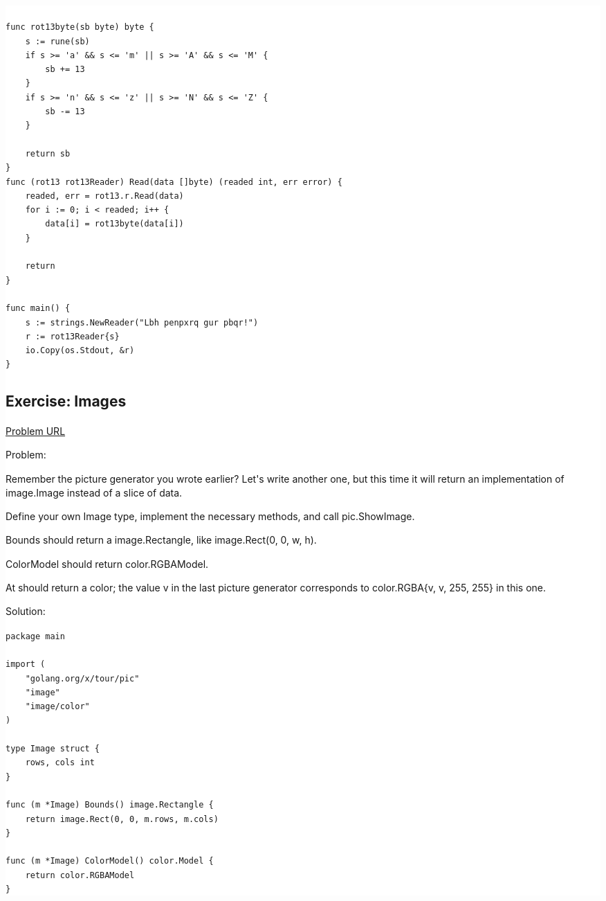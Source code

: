 ```

func rot13byte(sb byte) byte {
    s := rune(sb)
    if s >= 'a' && s <= 'm' || s >= 'A' && s <= 'M' {
        sb += 13
    }
    if s >= 'n' && s <= 'z' || s >= 'N' && s <= 'Z' {
        sb -= 13
    }

    return sb
}
func (rot13 rot13Reader) Read(data []byte) (readed int, err error) {
    readed, err = rot13.r.Read(data)
    for i := 0; i < readed; i++ {
        data[i] = rot13byte(data[i])
    }

    return
}

func main() {
    s := strings.NewReader("Lbh penpxrq gur pbqr!")
    r := rot13Reader{s}
    io.Copy(os.Stdout, &r)
}
```

## Exercise: Images
[Problem URL](https://tour.golang.org/methods/25)

Problem:

Remember the picture generator you wrote earlier? Let's write another one, but this time it will return an implementation of image.Image instead of a slice of data.

Define your own Image type, implement the necessary methods, and call pic.ShowImage.

Bounds should return a image.Rectangle, like image.Rect(0, 0, w, h).

ColorModel should return color.RGBAModel.

At should return a color; the value v in the last picture generator corresponds to color.RGBA{v, v, 255, 255} in this one.

Solution:
```
package main

import (
	"golang.org/x/tour/pic"
	"image"
	"image/color"
)

type Image struct {
	rows, cols int
}

func (m *Image) Bounds() image.Rectangle {
	return image.Rect(0, 0, m.rows, m.cols)
}

func (m *Image) ColorModel() color.Model {
	return color.RGBAModel
}
```